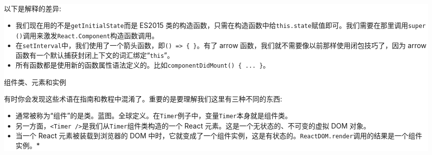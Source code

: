 以下是解释的差异:

*   我们现在用的不是`getInitialState`而是 ES2015 类的构造函数，只需在构造函数中给`this.state`赋值即可。我们需要在那里调用`super()`调用来激发`React.Component`构造函数调用。
*   在`setInterval`中，我们使用了一个箭头函数，即`() => { }`。有了 arrow 函数，我们就不需要像以前那样使用闭包技巧了，因为 arrow 函数有一个默认捕获封闭上下文的词汇绑定“`this`”。
*   所有函数都是使用新的函数属性语法定义的。比如`componentDidMount() { ... }`。

组件类、元素和实例

有时你会发现这些术语在指南和教程中混淆了。重要的是要理解我们这里有三种不同的东西:

*   通常被称为“组件”的是类。蓝图。全球定义。在`Timer`例子中，变量`Timer`本身就是组件类。
*   另一方面，`<Timer />`是我们从`Timer`组件类构造的一个 React 元素。这是一个无状态的、不可变的虚拟 DOM 对象。
*   当一个 React 元素被装载到浏览器的 DOM 中时，它就变成了一个组件实例，这是有状态的。`ReactDOM.render`调用的结果是一个组件实例。*